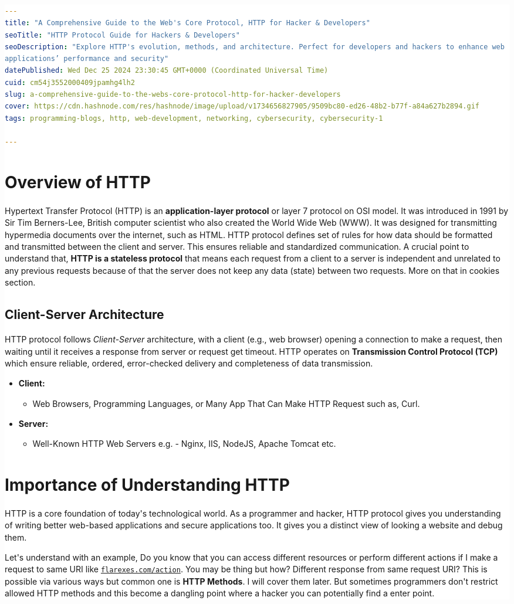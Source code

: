 ```yaml
---
title: "A Comprehensive Guide to the Web's Core Protocol, HTTP for Hacker & Developers"
seoTitle: "HTTP Protocol Guide for Hackers & Developers"
seoDescription: "Explore HTTP's evolution, methods, and architecture. Perfect for developers and hackers to enhance web applications’ performance and security"
datePublished: Wed Dec 25 2024 23:30:45 GMT+0000 (Coordinated Universal Time)
cuid: cm54j3552000409jpamhg4lh2
slug: a-comprehensive-guide-to-the-webs-core-protocol-http-for-hacker-developers
cover: https://cdn.hashnode.com/res/hashnode/image/upload/v1734656827905/9509bc80-ed26-48b2-b77f-a84a627b2894.gif
tags: programming-blogs, http, web-development, networking, cybersecurity, cybersecurity-1

---
```


# Overview of HTTP

Hypertext Transfer Protocol (HTTP) is an **application-layer protocol** or layer 7 protocol on OSI model. It was introduced in 1991 by Sir Tim Berners-Lee, British computer scientist who also created the World Wide Web (WWW). It was designed for transmitting hypermedia documents over the internet, such as HTML. HTTP protocol defines set of rules for how data should be formatted and transmitted between the client and server. This ensures reliable and standardized communication. A crucial point to understand that, **HTTP is a stateless protocol** that means each request from a client to a server is independent and unrelated to any previous requests because of that the server does not keep any data (state) between two requests. More on that in cookies section.

## Client-Server Architecture

HTTP protocol follows *Client-Server* architecture, with a client (e.g., web browser) opening a connection to make a request, then waiting until it receives a response from server or request get timeout. HTTP operates on **Transmission Control Protocol (TCP)** which ensure reliable, ordered, error-checked delivery and completeness of data transmission.

* **Client:**
    
    * Web Browsers, Programming Languages, or Many App That Can Make HTTP Request such as, Curl.
        
* **Server:**
    
    * Well-Known HTTP Web Servers e.g. - Nginx, IIS, NodeJS, Apache Tomcat etc.
        

# Importance of Understanding HTTP

HTTP is a core foundation of today's technological world. As a programmer and hacker, HTTP protocol gives you understanding of writing better web-based applications and secure applications too. It gives you a distinct view of looking a website and debug them.

Let's understand with an example, Do you know that you can access different resources or perform different actions if I make a request to same URI like [`flarexes.com/action`](http://flarexes.com/action). You may be thing but how? Different response from same request URI? This is possible via various ways but common one is **HTTP Methods**. I will cover them later. But sometimes programmers don't restrict allowed HTTP methods and this become a dangling point where a hacker you can potentially find a enter point.
